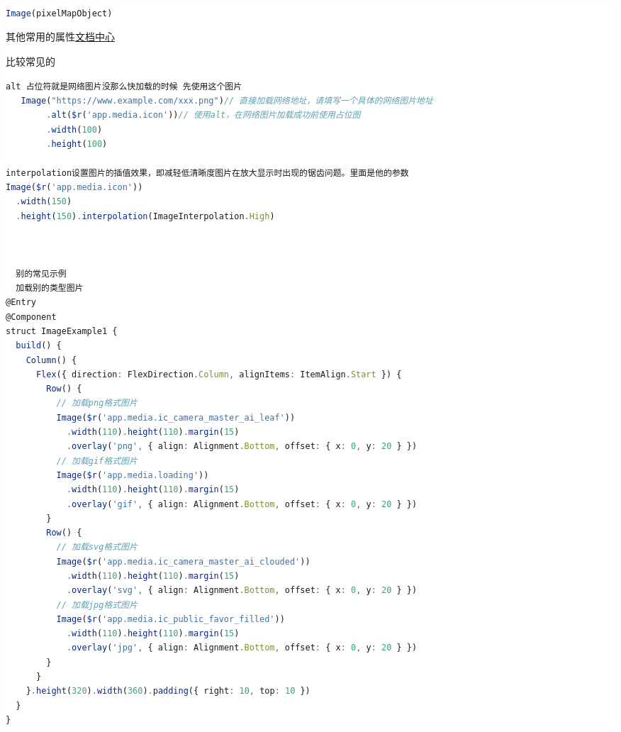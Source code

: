 ```ts
Image(pixelMapObject)
```

其他常用的属性[文档中心](https://developer.harmonyos.com/cn/docs/documentation/doc-references-V3/ts-basic-components-image-0000001428061728-V3)﻿

比较常见的

```ts
alt 占位符就是网络图片没那么快加载的时候 先使用这个图片
   Image("https://www.example.com/xxx.png")// 直接加载网络地址，请填写一个具体的网络图片地址
        .alt($r('app.media.icon'))// 使用alt，在网络图片加载成功前使用占位图
        .width(100)
        .height(100)

interpolation设置图片的插值效果，即减轻低清晰度图片在放大显示时出现的锯齿问题。里面是他的参数
Image($r('app.media.icon'))
  .width(150)
  .height(150).interpolation(ImageInterpolation.High)



  别的常见示例
  加载别的类型图片
@Entry
@Component
struct ImageExample1 {
  build() {
    Column() {
      Flex({ direction: FlexDirection.Column, alignItems: ItemAlign.Start }) {
        Row() {
          // 加载png格式图片
          Image($r('app.media.ic_camera_master_ai_leaf'))
            .width(110).height(110).margin(15)
            .overlay('png', { align: Alignment.Bottom, offset: { x: 0, y: 20 } })
          // 加载gif格式图片
          Image($r('app.media.loading'))
            .width(110).height(110).margin(15)
            .overlay('gif', { align: Alignment.Bottom, offset: { x: 0, y: 20 } })
        }
        Row() {
          // 加载svg格式图片
          Image($r('app.media.ic_camera_master_ai_clouded'))
            .width(110).height(110).margin(15)
            .overlay('svg', { align: Alignment.Bottom, offset: { x: 0, y: 20 } })
          // 加载jpg格式图片
          Image($r('app.media.ic_public_favor_filled'))
            .width(110).height(110).margin(15)
            .overlay('jpg', { align: Alignment.Bottom, offset: { x: 0, y: 20 } })
        }
      }
    }.height(320).width(360).padding({ right: 10, top: 10 })
  }
}
```
